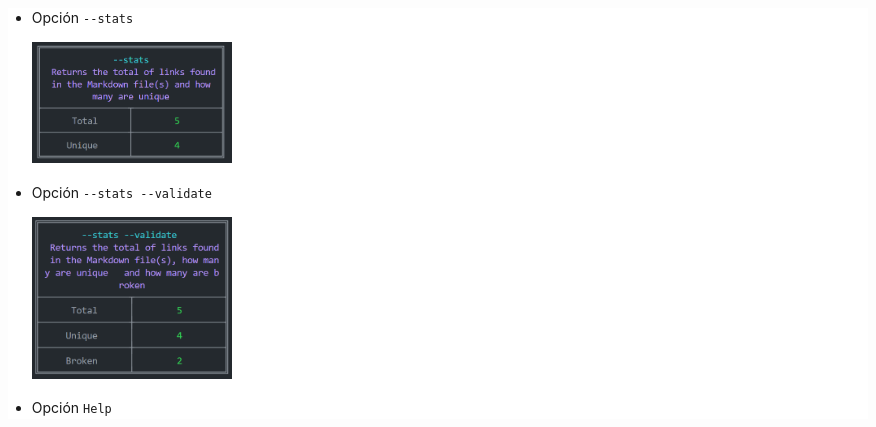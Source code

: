 - Opción `--stats`

  <img src="img/stats.png" width =200>

- Opción `--stats --validate`

  <img src="img/statsValidate.png" width =200>

- Opción `Help`
